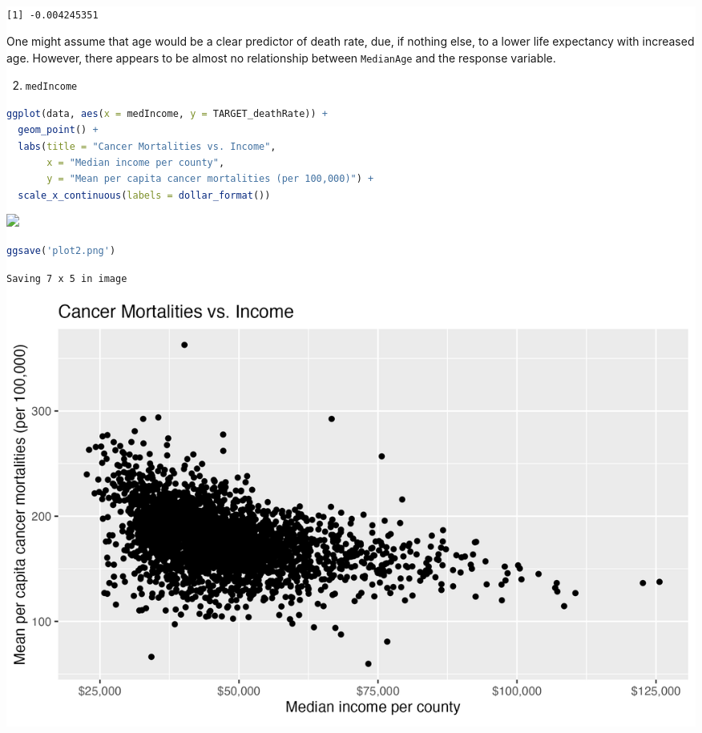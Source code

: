     [1] -0.004245351

One might assume that age would be a clear predictor of death rate, due,
if nothing else, to a lower life expectancy with increased age. However,
there appears to be almost no relationship between `MedianAge` and the
response variable.

2)  `medIncome`

``` r
ggplot(data, aes(x = medIncome, y = TARGET_deathRate)) +
  geom_point() +
  labs(title = "Cancer Mortalities vs. Income",
       x = "Median income per county",
       y = "Mean per capita cancer mortalities (per 100,000)") +
  scale_x_continuous(labels = dollar_format())
```

![](szewczyk_linear_regression_cancer_mortality_files/figure-commonmark/unnamed-chunk-10-1.png)

``` r
ggsave('plot2.png')
```

    Saving 7 x 5 in image

![plot2](pictures/plot2.png)

